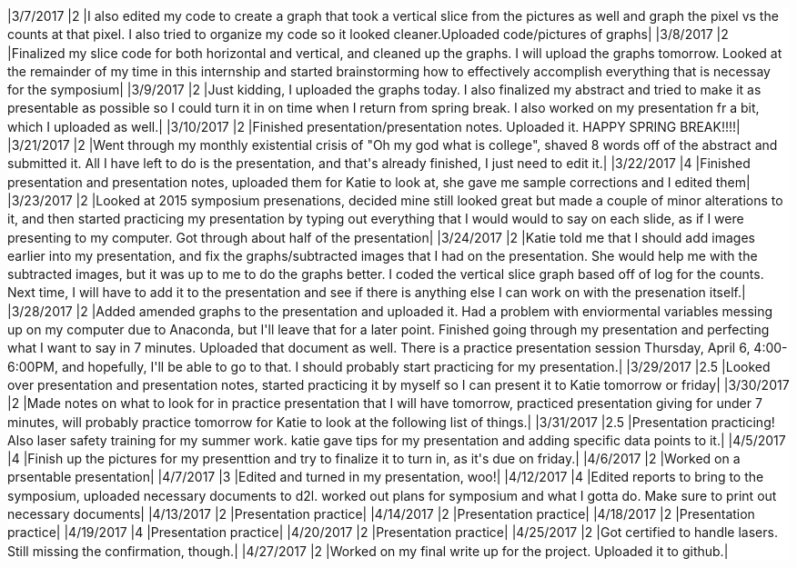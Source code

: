 |3/7/2017        |2          |I also edited my code to create a graph that took a vertical slice from the pictures as well and graph the pixel vs the counts at that pixel. I also tried to organize my code so it looked cleaner.Uploaded code/pictures of graphs|
|3/8/2017        |2          |Finalized my slice code for both horizontal and vertical, and cleaned up the graphs. I will upload the graphs tomorrow. Looked at the remainder of my time in this internship and started brainstorming how to effectively accomplish everything that is necessay for the symposium|
|3/9/2017        |2          |Just kidding, I uploaded the graphs today. I also finalized my abstract and tried to make it as presentable as possible so I could turn it in on time when I return from spring break. I also worked on my presentation fr a bit, which I uploaded as well.|
|3/10/2017        |2          |Finished presentation/presentation notes. Uploaded it. HAPPY SPRING BREAK!!!!|
|3/21/2017        |2          |Went through my monthly existential crisis of "Oh my god what is college", shaved 8 words off of the abstract and submitted it. All I have left to do is the presentation, and that's already finished, I just need to edit it.|
|3/22/2017        |4          |Finished presentation and presentation notes, uploaded them for Katie to look at, she gave me sample corrections and I edited them|
|3/23/2017        |2          |Looked at 2015 symposium presenations, decided mine still looked great but made a couple of minor alterations to it, and then started practicing my presentation by typing out everything that I would would to say on each slide, as if I were presenting to my computer. Got through about half of the presentation|
|3/24/2017        |2          |Katie told me that I should add images earlier into my presentation, and fix the graphs/subtracted images that I had on the presentation. She would help me with the subtracted images, but it was up to me to do the graphs better. I coded the vertical slice graph based off of log for the counts. Next time, I will have to add it to the presentation and see if there is anything else I can work on with the presenation itself.|
|3/28/2017        |2          |Added amended graphs to the presentation and uploaded it. Had a problem with enviormental variables messing up on my computer due to Anaconda, but I'll leave that for a later point. Finished going through my presentation and perfecting what I want to say in 7 minutes. Uploaded that document as well. There is a practice presentation session Thursday, April 6, 4:00-6:00PM, and hopefully, I'll be able to go to that. I should probably start practicing for my presentation.|
|3/29/2017        |2.5          |Looked over presentation and presentation notes, started practicing it by myself so I can present it to Katie tomorrow or friday|
|3/30/2017        |2          |Made notes on what to look for in practice presentation that I will have tomorrow, practiced presentation giving for under 7 minutes, will probably practice tomorrow for Katie to look at the following list of things.|
|3/31/2017        |2.5          |Presentation practicing! Also laser safety training for my summer work. katie gave tips for my presentation and adding specific data points to it.|
|4/5/2017        |4          |Finish up the pictures for my presenttion and try to finalize it to turn in, as it's due on friday.|
|4/6/2017        |2          |Worked on a prsentable presentation|
|4/7/2017        |3          |Edited and turned in my presentation, woo!|
|4/12/2017       |4          |Edited reports to bring to the symposium, uploaded necessary documents to d2l. worked out plans for symposium and what I gotta do. Make sure to print out necessary documents|
|4/13/2017       |2          |Presentation practice|
|4/14/2017       |2          |Presentation practice|
|4/18/2017       |2          |Presentation practice|
|4/19/2017       |4          |Presentation practice|
|4/20/2017       |2          |Presentation practice|
|4/25/2017       |2          |Got certified to handle lasers. Still missing the confirmation, though.|
|4/27/2017       |2          |Worked on my final write up for the project. Uploaded it to github.|
